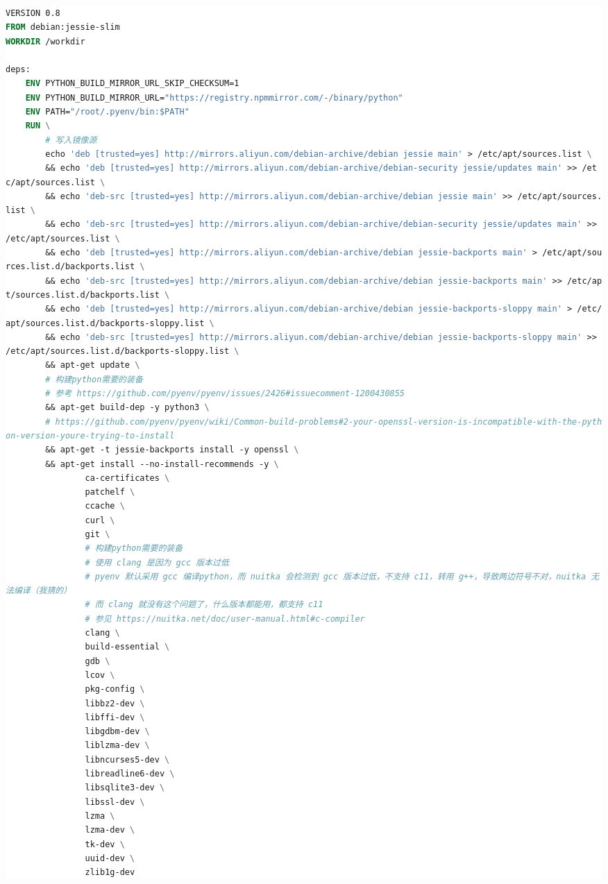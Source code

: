 ```dockerfile
VERSION 0.8
FROM debian:jessie-slim
WORKDIR /workdir

deps:
    ENV PYTHON_BUILD_MIRROR_URL_SKIP_CHECKSUM=1
    ENV PYTHON_BUILD_MIRROR_URL="https://registry.npmmirror.com/-/binary/python"
    ENV PATH="/root/.pyenv/bin:$PATH"
    RUN \
        # 写入镜像源
        echo 'deb [trusted=yes] http://mirrors.aliyun.com/debian-archive/debian jessie main' > /etc/apt/sources.list \
        && echo 'deb [trusted=yes] http://mirrors.aliyun.com/debian-archive/debian-security jessie/updates main' >> /etc/apt/sources.list \
        && echo 'deb-src [trusted=yes] http://mirrors.aliyun.com/debian-archive/debian jessie main' >> /etc/apt/sources.list \
        && echo 'deb-src [trusted=yes] http://mirrors.aliyun.com/debian-archive/debian-security jessie/updates main' >> /etc/apt/sources.list \
        && echo 'deb [trusted=yes] http://mirrors.aliyun.com/debian-archive/debian jessie-backports main' > /etc/apt/sources.list.d/backports.list \
        && echo 'deb-src [trusted=yes] http://mirrors.aliyun.com/debian-archive/debian jessie-backports main' >> /etc/apt/sources.list.d/backports.list \
        && echo 'deb [trusted=yes] http://mirrors.aliyun.com/debian-archive/debian jessie-backports-sloppy main' > /etc/apt/sources.list.d/backports-sloppy.list \
        && echo 'deb-src [trusted=yes] http://mirrors.aliyun.com/debian-archive/debian jessie-backports-sloppy main' >> /etc/apt/sources.list.d/backports-sloppy.list \
        && apt-get update \
        # 构建python需要的装备
        # 参考 https://github.com/pyenv/pyenv/issues/2426#issuecomment-1200430855
        && apt-get build-dep -y python3 \
        # https://github.com/pyenv/pyenv/wiki/Common-build-problems#2-your-openssl-version-is-incompatible-with-the-python-version-youre-trying-to-install
        && apt-get -t jessie-backports install -y openssl \
        && apt-get install --no-install-recommends -y \
                ca-certificates \
                patchelf \
                ccache \
                curl \
                git \
                # 构建python需要的装备
                # 使用 clang 是因为 gcc 版本过低
                # pyenv 默认采用 gcc 编译python，而 nuitka 会检测到 gcc 版本过低，不支持 c11，转用 g++，导致两边符号不对，nuitka 无法编译（我猜的）
                # 而 clang 就没有这个问题了，什么版本都能用，都支持 c11
                # 参见 https://nuitka.net/doc/user-manual.html#c-compiler
                clang \
                build-essential \
                gdb \
                lcov \
                pkg-config \
                libbz2-dev \
                libffi-dev \
                libgdbm-dev \
                liblzma-dev \
                libncurses5-dev \
                libreadline6-dev \
                libsqlite3-dev \
                libssl-dev \
                lzma \
                lzma-dev \
                tk-dev \
                uuid-dev \
                zlib1g-dev
```